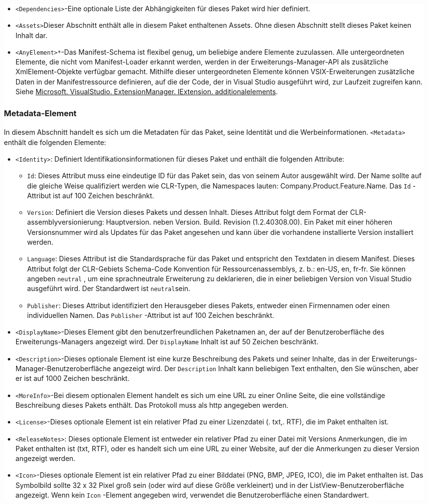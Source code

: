 - `<Dependencies>`-Eine optionale Liste der Abhängigkeiten für dieses Paket wird hier definiert.

- `<Assets>`Dieser Abschnitt enthält alle in diesem Paket enthaltenen Assets. Ohne diesen Abschnitt stellt dieses Paket keinen Inhalt dar.

- `<AnyElement>*`-Das Manifest-Schema ist flexibel genug, um beliebige andere Elemente zuzulassen. Alle untergeordneten Elemente, die nicht vom Manifest-Loader erkannt werden, werden in der Erweiterungs-Manager-API als zusätzliche XmlElement-Objekte verfügbar gemacht. Mithilfe dieser untergeordneten Elemente können VSIX-Erweiterungen zusätzliche Daten in der Manifestressource definieren, auf die der Code, der in Visual Studio ausgeführt wird, zur Laufzeit zugreifen kann. Siehe [Microsoft. VisualStudio. ExtensionManager. IExtension. additionalelements](/previous-versions/visualstudio/visual-studio-2013/hh265266(v=vs.120)).

### <a name="metadata-element"></a>Metadata-Element
 In diesem Abschnitt handelt es sich um die Metadaten für das Paket, seine Identität und die Werbeinformationen. `<Metadata>`enthält die folgenden Elemente:

- `<Identity>`: Definiert Identifikationsinformationen für dieses Paket und enthält die folgenden Attribute:

  - `Id`: Dieses Attribut muss eine eindeutige ID für das Paket sein, das von seinem Autor ausgewählt wird. Der Name sollte auf die gleiche Weise qualifiziert werden wie CLR-Typen, die Namespaces lauten: Company.Product.Feature.Name. Das `Id` -Attribut ist auf 100 Zeichen beschränkt.

  - `Version`: Definiert die Version dieses Pakets und dessen Inhalt. Dieses Attribut folgt dem Format der CLR-assemblyversionierung: Hauptversion. neben Version. Build. Revision (1.2.40308.00). Ein Paket mit einer höheren Versionsnummer wird als Updates für das Paket angesehen und kann über die vorhandene installierte Version installiert werden.

  - `Language`: Dieses Attribut ist die Standardsprache für das Paket und entspricht den Textdaten in diesem Manifest. Dieses Attribut folgt der CLR-Gebiets Schema-Code Konvention für Ressourcenassemblys, z. b.: en-US, en, fr-fr. Sie können angeben `neutral` , um eine sprachneutrale Erweiterung zu deklarieren, die in einer beliebigen Version von Visual Studio ausgeführt wird. Der Standardwert ist `neutral`sein.

  - `Publisher`: Dieses Attribut identifiziert den Herausgeber dieses Pakets, entweder einen Firmennamen oder einen individuellen Namen. Das `Publisher` -Attribut ist auf 100 Zeichen beschränkt.

- `<DisplayName>`-Dieses Element gibt den benutzerfreundlichen Paketnamen an, der auf der Benutzeroberfläche des Erweiterungs-Managers angezeigt wird. Der `DisplayName` Inhalt ist auf 50 Zeichen beschränkt.

- `<Description>`-Dieses optionale Element ist eine kurze Beschreibung des Pakets und seiner Inhalte, das in der Erweiterungs-Manager-Benutzeroberfläche angezeigt wird. Der `Description` Inhalt kann beliebigen Text enthalten, den Sie wünschen, aber er ist auf 1000 Zeichen beschränkt.

- `<MoreInfo>`-Bei diesem optionalen Element handelt es sich um eine URL zu einer Online Seite, die eine vollständige Beschreibung dieses Pakets enthält. Das Protokoll muss als http angegeben werden.

- `<License>`-Dieses optionale Element ist ein relativer Pfad zu einer Lizenzdatei (. txt,. RTF), die im Paket enthalten ist.

- `<ReleaseNotes>`: Dieses optionale Element ist entweder ein relativer Pfad zu einer Datei mit Versions Anmerkungen, die im Paket enthalten ist (txt, RTF), oder es handelt sich um eine URL zu einer Website, auf der die Anmerkungen zu dieser Version angezeigt werden.

- `<Icon>`-Dieses optionale Element ist ein relativer Pfad zu einer Bilddatei (PNG, BMP, JPEG, ICO), die im Paket enthalten ist. Das Symbolbild sollte 32 x 32 Pixel groß sein (oder wird auf diese Größe verkleinert) und in der ListView-Benutzeroberfläche angezeigt. Wenn kein `Icon` -Element angegeben wird, verwendet die Benutzeroberfläche einen Standardwert.
